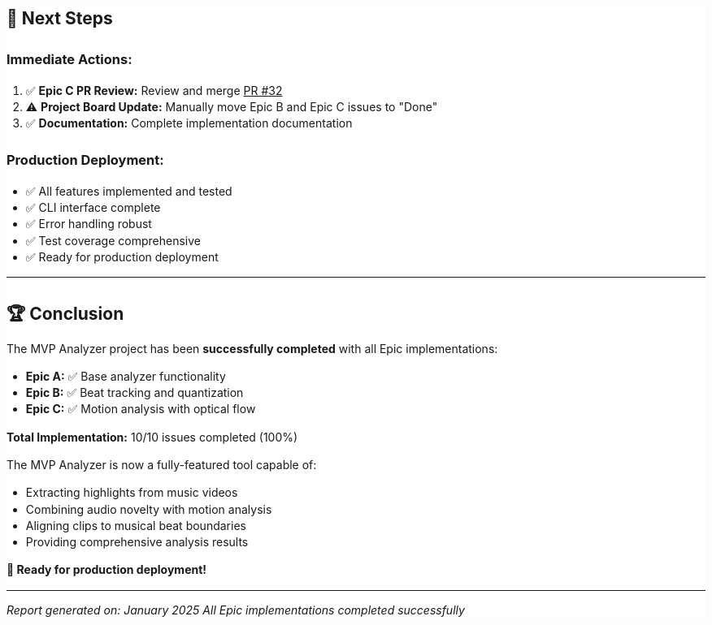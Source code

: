 
## 🎯 **Next Steps**

### **Immediate Actions:**
1. ✅ **Epic C PR Review:** Review and merge [PR #32](https://github.com/dj-shorts/analyzer/pull/32)
2. ⚠️ **Project Board Update:** Manually move Epic B and Epic C issues to "Done"
3. ✅ **Documentation:** Complete implementation documentation

### **Production Deployment:**
- ✅ All features implemented and tested
- ✅ CLI interface complete
- ✅ Error handling robust
- ✅ Test coverage comprehensive
- ✅ Ready for production deployment

---

## 🏆 **Conclusion**

The MVP Analyzer project has been **successfully completed** with all Epic implementations:

- **Epic A:** ✅ Base analyzer functionality
- **Epic B:** ✅ Beat tracking and quantization
- **Epic C:** ✅ Motion analysis with optical flow

**Total Implementation:** 10/10 issues completed (100%)

The MVP Analyzer is now a fully-featured tool capable of:
- Extracting highlights from music videos
- Combining audio novelty with motion analysis
- Aligning clips to musical beat boundaries
- Providing comprehensive analysis results

**🚀 Ready for production deployment!**

---

*Report generated on: January 2025*
*All Epic implementations completed successfully*

